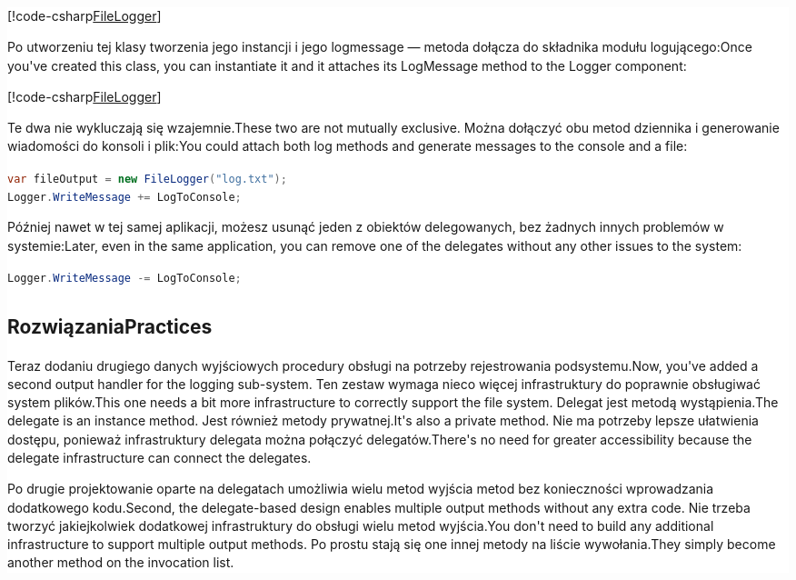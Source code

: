[!code-csharp[FileLogger](../../samples/csharp/delegates-and-events/FileLogger.cs#FileLogger "Log to files")]

<span data-ttu-id="e77d3-168">Po utworzeniu tej klasy tworzenia jego instancji i jego logmessage — metoda dołącza do składnika modułu logującego:</span><span class="sxs-lookup"><span data-stu-id="e77d3-168">Once you've created this class, you can instantiate it and it attaches its LogMessage method to the Logger component:</span></span>

[!code-csharp[FileLogger](../../samples/csharp/delegates-and-events/Program.cs#FileLogger "Log to files")]

<span data-ttu-id="e77d3-169">Te dwa nie wykluczają się wzajemnie.</span><span class="sxs-lookup"><span data-stu-id="e77d3-169">These two are not mutually exclusive.</span></span> <span data-ttu-id="e77d3-170">Można dołączyć obu metod dziennika i generowanie wiadomości do konsoli i plik:</span><span class="sxs-lookup"><span data-stu-id="e77d3-170">You could attach both log methods and generate messages to the console and a file:</span></span>

```csharp
var fileOutput = new FileLogger("log.txt");
Logger.WriteMessage += LogToConsole;
```

<span data-ttu-id="e77d3-171">Później nawet w tej samej aplikacji, możesz usunąć jeden z obiektów delegowanych, bez żadnych innych problemów w systemie:</span><span class="sxs-lookup"><span data-stu-id="e77d3-171">Later, even in the same application, you can remove one of the delegates without any other issues to the system:</span></span>

```csharp
Logger.WriteMessage -= LogToConsole;
```

## <a name="practices"></a><span data-ttu-id="e77d3-172">Rozwiązania</span><span class="sxs-lookup"><span data-stu-id="e77d3-172">Practices</span></span>

<span data-ttu-id="e77d3-173">Teraz dodaniu drugiego danych wyjściowych procedury obsługi na potrzeby rejestrowania podsystemu.</span><span class="sxs-lookup"><span data-stu-id="e77d3-173">Now, you've added a second output handler for the logging sub-system.</span></span>
<span data-ttu-id="e77d3-174">Ten zestaw wymaga nieco więcej infrastruktury do poprawnie obsługiwać system plików.</span><span class="sxs-lookup"><span data-stu-id="e77d3-174">This one needs a bit more infrastructure to correctly support the file system.</span></span> <span data-ttu-id="e77d3-175">Delegat jest metodą wystąpienia.</span><span class="sxs-lookup"><span data-stu-id="e77d3-175">The delegate is an instance method.</span></span> <span data-ttu-id="e77d3-176">Jest również metody prywatnej.</span><span class="sxs-lookup"><span data-stu-id="e77d3-176">It's also a private method.</span></span>
<span data-ttu-id="e77d3-177">Nie ma potrzeby lepsze ułatwienia dostępu, ponieważ infrastruktury delegata można połączyć delegatów.</span><span class="sxs-lookup"><span data-stu-id="e77d3-177">There's no need for greater accessibility because the delegate infrastructure can connect the delegates.</span></span>

<span data-ttu-id="e77d3-178">Po drugie projektowanie oparte na delegatach umożliwia wielu metod wyjścia metod bez konieczności wprowadzania dodatkowego kodu.</span><span class="sxs-lookup"><span data-stu-id="e77d3-178">Second, the delegate-based design enables multiple output methods without any extra code.</span></span> <span data-ttu-id="e77d3-179">Nie trzeba tworzyć jakiejkolwiek dodatkowej infrastruktury do obsługi wielu metod wyjścia.</span><span class="sxs-lookup"><span data-stu-id="e77d3-179">You don't need to build any additional infrastructure to support multiple output methods.</span></span> <span data-ttu-id="e77d3-180">Po prostu stają się one innej metody na liście wywołania.</span><span class="sxs-lookup"><span data-stu-id="e77d3-180">They simply become another method on the invocation list.</span></span>
